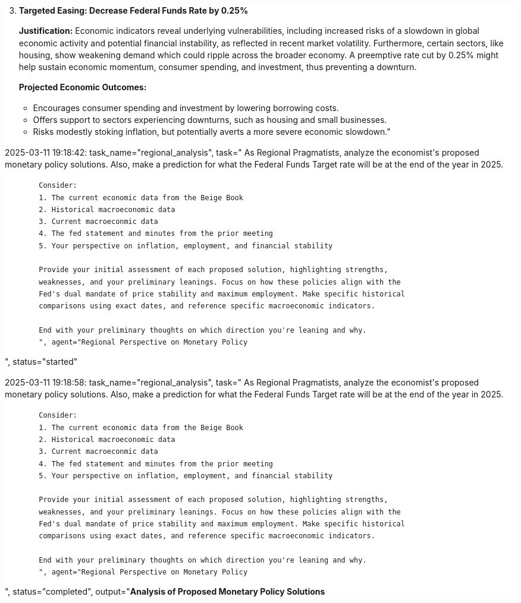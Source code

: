3. **Targeted Easing: Decrease Federal Funds Rate by 0.25%**

   **Justification:** 
   Economic indicators reveal underlying vulnerabilities, including increased risks of a slowdown in global economic activity and potential financial instability, as reflected in recent market volatility. Furthermore, certain sectors, like housing, show weakening demand which could ripple across the broader economy. A preemptive rate cut by 0.25% might help sustain economic momentum, consumer spending, and investment, thus preventing a downturn.

   **Projected Economic Outcomes:** 
   - Encourages consumer spending and investment by lowering borrowing costs.
   - Offers support to sectors experiencing downturns, such as housing and small businesses.
   - Risks modestly stoking inflation, but potentially averts a more severe economic slowdown."

2025-03-11 19:18:42: task_name="regional_analysis", task="
            As Regional Pragmatists, analyze the economist's proposed monetary policy solutions.
            Also, make a prediction for what the Federal Funds Target rate will be at the end
            of the year in 2025. 
            
            Consider:
            1. The current economic data from the Beige Book
            2. Historical macroeconomic data
            3. Current macroeconmic data
            4. The fed statement and minutes from the prior meeting
            5. Your perspective on inflation, employment, and financial stability
            
            Provide your initial assessment of each proposed solution, highlighting strengths, 
            weaknesses, and your preliminary leanings. Focus on how these policies align with the 
            Fed's dual mandate of price stability and maximum employment. Make specific historical
            comparisons using exact dates, and reference specific macroeconomic indicators.
            
            End with your preliminary thoughts on which direction you're leaning and why.
            ", agent="Regional Perspective on Monetary Policy
", status="started"

2025-03-11 19:18:58: task_name="regional_analysis", task="
            As Regional Pragmatists, analyze the economist's proposed monetary policy solutions.
            Also, make a prediction for what the Federal Funds Target rate will be at the end
            of the year in 2025. 
            
            Consider:
            1. The current economic data from the Beige Book
            2. Historical macroeconomic data
            3. Current macroeconmic data
            4. The fed statement and minutes from the prior meeting
            5. Your perspective on inflation, employment, and financial stability
            
            Provide your initial assessment of each proposed solution, highlighting strengths, 
            weaknesses, and your preliminary leanings. Focus on how these policies align with the 
            Fed's dual mandate of price stability and maximum employment. Make specific historical
            comparisons using exact dates, and reference specific macroeconomic indicators.
            
            End with your preliminary thoughts on which direction you're leaning and why.
            ", agent="Regional Perspective on Monetary Policy
", status="completed", output="**Analysis of Proposed Monetary Policy Solutions**
